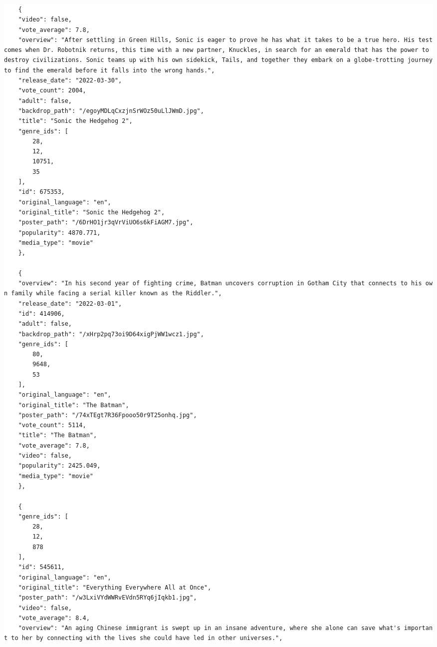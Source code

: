         {
        "video": false,
        "vote_average": 7.8,
        "overview": "After settling in Green Hills, Sonic is eager to prove he has what it takes to be a true hero. His test comes when Dr. Robotnik returns, this time with a new partner, Knuckles, in search for an emerald that has the power to destroy civilizations. Sonic teams up with his own sidekick, Tails, and together they embark on a globe-trotting journey to find the emerald before it falls into the wrong hands.",
        "release_date": "2022-03-30",
        "vote_count": 2004,
        "adult": false,
        "backdrop_path": "/egoyMDLqCxzjnSrWOz50uLlJWmD.jpg",
        "title": "Sonic the Hedgehog 2",
        "genre_ids": [
            28,
            12,
            10751,
            35
        ],
        "id": 675353,
        "original_language": "en",
        "original_title": "Sonic the Hedgehog 2",
        "poster_path": "/6DrHO1jr3qVrViUO6s6kFiAGM7.jpg",
        "popularity": 4870.771,
        "media_type": "movie"
        },

        {
        "overview": "In his second year of fighting crime, Batman uncovers corruption in Gotham City that connects to his own family while facing a serial killer known as the Riddler.",
        "release_date": "2022-03-01",
        "id": 414906,
        "adult": false,
        "backdrop_path": "/xHrp2pq73oi9D64xigPjWW1wcz1.jpg",
        "genre_ids": [
            80,
            9648,
            53
        ],
        "original_language": "en",
        "original_title": "The Batman",
        "poster_path": "/74xTEgt7R36Fpooo50r9T25onhq.jpg",
        "vote_count": 5114,
        "title": "The Batman",
        "vote_average": 7.8,
        "video": false,
        "popularity": 2425.049,
        "media_type": "movie"
        },

        {
        "genre_ids": [
            28,
            12,
            878
        ],
        "id": 545611,
        "original_language": "en",
        "original_title": "Everything Everywhere All at Once",
        "poster_path": "/w3LxiVYdWWRvEVdn5RYq6jIqkb1.jpg",
        "video": false,
        "vote_average": 8.4,
        "overview": "An aging Chinese immigrant is swept up in an insane adventure, where she alone can save what's important to her by connecting with the lives she could have led in other universes.",